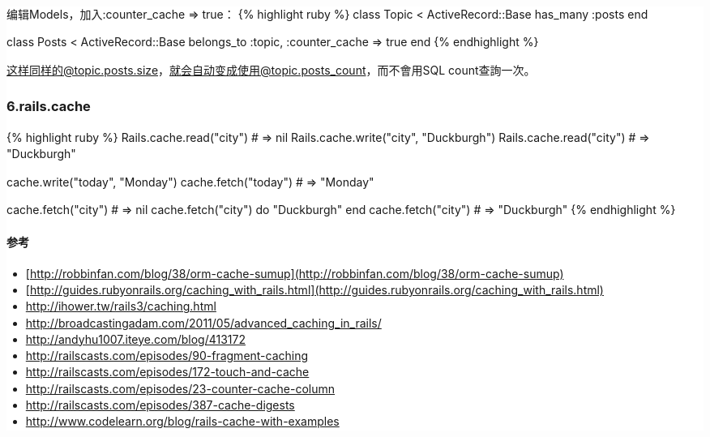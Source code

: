 编辑Models，加入:counter_cache => true：
{% highlight ruby %}
class Topic < ActiveRecord::Base
  has_many :posts
end

class Posts < ActiveRecord::Base
  belongs_to :topic, :counter_cache => true
end
{% endhighlight %}

这样同样的@topic.posts.size，就会自动变成使用@topic.posts_count，而不會用SQL count查詢一次。

### 6.rails.cache
{% highlight ruby %}
Rails.cache.read("city")   # => nil
Rails.cache.write("city", "Duckburgh")
Rails.cache.read("city")   # => "Duckburgh"

cache.write("today", "Monday")
cache.fetch("today")  # => "Monday"

cache.fetch("city")   # => nil
cache.fetch("city") do
  "Duckburgh"
end
cache.fetch("city")   # => "Duckburgh"
{% endhighlight %}

#### 参考
* [http://robbinfan.com/blog/38/orm-cache-sumup](http://robbinfan.com/blog/38/orm-cache-sumup)
* [http://guides.rubyonrails.org/caching_with_rails.html](http://guides.rubyonrails.org/caching_with_rails.html)
* http://ihower.tw/rails3/caching.html
* http://broadcastingadam.com/2011/05/advanced_caching_in_rails/
* http://andyhu1007.iteye.com/blog/413172
* http://railscasts.com/episodes/90-fragment-caching
* http://railscasts.com/episodes/172-touch-and-cache
* http://railscasts.com/episodes/23-counter-cache-column
* http://railscasts.com/episodes/387-cache-digests
* http://www.codelearn.org/blog/rails-cache-with-examples
